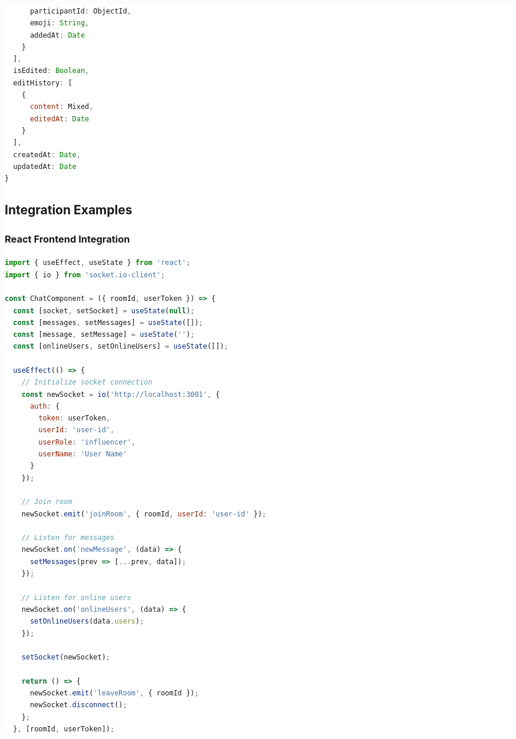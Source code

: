 ```javascript
      participantId: ObjectId,
      emoji: String,
      addedAt: Date
    }
  ],
  isEdited: Boolean,
  editHistory: [
    {
      content: Mixed,
      editedAt: Date
    }
  ],
  createdAt: Date,
  updatedAt: Date
}
```

## Integration Examples

### React Frontend Integration

```jsx
import { useEffect, useState } from 'react';
import { io } from 'socket.io-client';

const ChatComponent = ({ roomId, userToken }) => {
  const [socket, setSocket] = useState(null);
  const [messages, setMessages] = useState([]);
  const [message, setMessage] = useState('');
  const [onlineUsers, setOnlineUsers] = useState([]);

  useEffect(() => {
    // Initialize socket connection
    const newSocket = io('http://localhost:3001', {
      auth: {
        token: userToken,
        userId: 'user-id',
        userRole: 'influencer',
        userName: 'User Name'
      }
    });

    // Join room
    newSocket.emit('joinRoom', { roomId, userId: 'user-id' });

    // Listen for messages
    newSocket.on('newMessage', (data) => {
      setMessages(prev => [...prev, data]);
    });

    // Listen for online users
    newSocket.on('onlineUsers', (data) => {
      setOnlineUsers(data.users);
    });

    setSocket(newSocket);

    return () => {
      newSocket.emit('leaveRoom', { roomId });
      newSocket.disconnect();
    };
  }, [roomId, userToken]);

```